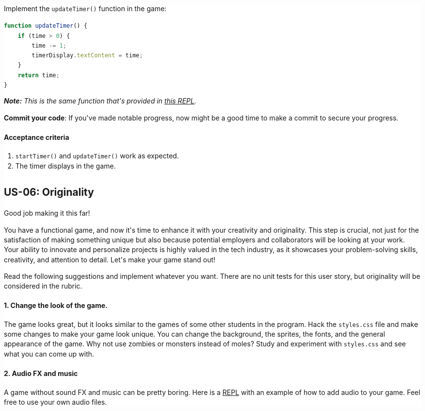 Implement the `updateTimer()` function in the game:

```js
function updateTimer() {
    if (time > 0) {
        time -= 1;
        timerDisplay.textContent = time;
    }
    return time;
}
```

_**Note:** This is the same function that's provided in  [this REPL](https://replit.com/@thinkful/timer#script.js)._

**Commit your code**: If you've made notable progress, now might be a good time to make a commit to secure your
progress.

#### Acceptance criteria

1. `startTimer()` and `updateTimer()` work as expected.
2. The timer displays in the game.

## US-06: Originality

Good job making it this far!

You have a functional game, and now it's time to enhance it with your creativity and originality. This step is crucial,
not just for the satisfaction of making something unique but also because potential employers and collaborators will be
looking at your work. Your ability to innovate and personalize projects is highly valued in the tech industry, as it
showcases your problem-solving skills, creativity, and attention to detail. Let's make your game stand out!

Read the following suggestions and implement whatever you want. There are no unit tests for this user story, but
originality will be considered in the rubric.

#### 1. Change the look of the game.

The game looks great, but it looks similar to the games of some other students in the program. Hack the `styles.css`
file and make some changes to make your game look unique. You can change the background, the sprites, the fonts, and the
general appearance of the game. Why not use zombies or monsters instead of moles? Study and experiment with `styles.css`
and see what you can come up with.

#### 2. Audio FX and music

A game without sound FX and music can be pretty boring. Here is
a [REPL](https://replit.com/@thinkful/audiofx-and-music#script.js) with an example of how to add audio to your game.
Feel free to use your own audio files.
